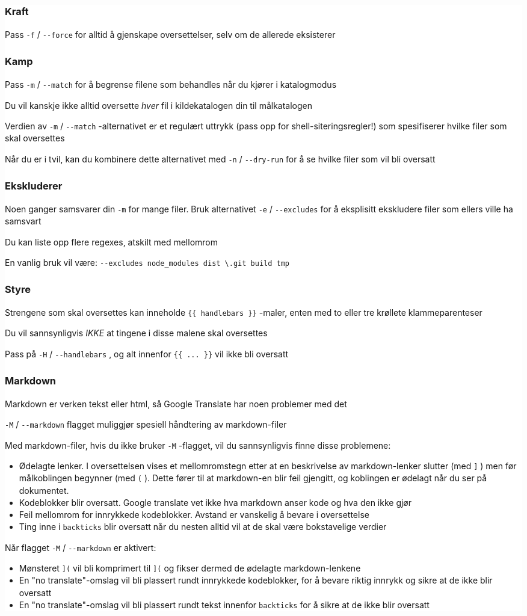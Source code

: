 ### Kraft
 Pass `-f` / `--force` for alltid å gjenskape oversettelser, selv om de allerede eksisterer

 ### Kamp
 Pass `-m` / `--match` for å begrense filene som behandles når du kjører i katalogmodus

 Du vil kanskje ikke alltid oversette *hver* fil i kildekatalogen din til målkatalogen

 Verdien av `-m` / `--match` -alternativet er et regulært uttrykk (pass opp for shell-siteringsregler!) som spesifiserer
 hvilke filer som skal oversettes

 Når du er i tvil, kan du kombinere dette alternativet med `-n` / `--dry-run` for å se hvilke filer som vil bli oversatt

 ### Ekskluderer
 Noen ganger samsvarer din `-m` for mange filer. Bruk alternativet `-e` / `--excludes` for å eksplisitt ekskludere
 filer som ellers ville ha samsvart

 Du kan liste opp flere regexes, atskilt med mellomrom

 En vanlig bruk vil være: `--excludes node_modules dist \.git build tmp`

 ### Styre
 Strengene som skal oversettes kan inneholde `{{ handlebars }}` -maler, enten med to eller tre krøllete klammeparenteser

 Du vil sannsynligvis *IKKE* at tingene i disse malene skal oversettes

 Pass på `-H` / `--handlebars` , og alt innenfor `{{ ... }}` vil ikke bli oversatt

 ### Markdown
 Markdown er verken tekst eller html, så Google Translate har noen problemer med det

 `-M` / `--markdown` flagget muliggjør spesiell håndtering av markdown-filer

 Med markdown-filer, hvis du ikke bruker `-M` -flagget, vil du sannsynligvis finne disse problemene:
 * Ødelagte lenker. I oversettelsen vises et mellomromstegn etter at en beskrivelse av markdown-lenker slutter (med `]` ) men
 før målkoblingen begynner (med `(` ). Dette fører til at markdown-en blir feil gjengitt, og koblingen
 er ødelagt når du ser på dokumentet.
 * Kodeblokker blir oversatt. Google translate vet ikke hva markdown anser kode og hva den ikke gjør
 * Feil mellomrom for innrykkede kodeblokker. Avstand er vanskelig å bevare i oversettelse
 * Ting inne i `backticks` blir oversatt når du nesten alltid vil at de skal være bokstavelige verdier

 Når flagget `-M` / `--markdown` er aktivert:
 * Mønsteret `](` vil bli komprimert til `](` og fikser dermed de ødelagte markdown-lenkene
 * En "no translate"-omslag vil bli plassert rundt innrykkede kodeblokker, for å bevare riktig innrykk og sikre at de ikke blir oversatt
 * En "no translate"-omslag vil bli plassert rundt tekst innenfor `backticks` for å sikre at de ikke blir oversatt
